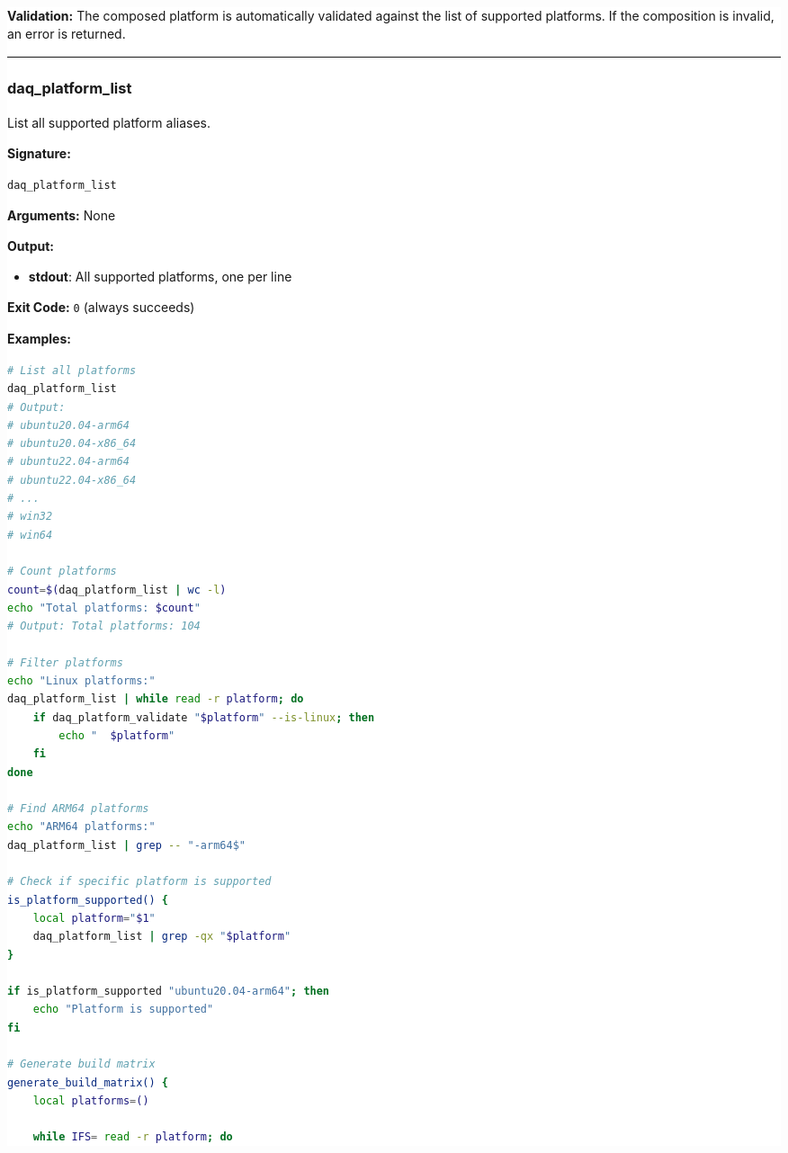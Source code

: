 **Validation:** The composed platform is automatically validated against the list of supported platforms. If the composition is invalid, an error is returned.

---

### daq_platform_list

List all supported platform aliases.

**Signature:**
```bash
daq_platform_list
```

**Arguments:** None

**Output:**
- **stdout**: All supported platforms, one per line

**Exit Code:** `0` (always succeeds)

**Examples:**

```bash
# List all platforms
daq_platform_list
# Output:
# ubuntu20.04-arm64
# ubuntu20.04-x86_64
# ubuntu22.04-arm64
# ubuntu22.04-x86_64
# ...
# win32
# win64

# Count platforms
count=$(daq_platform_list | wc -l)
echo "Total platforms: $count"
# Output: Total platforms: 104

# Filter platforms
echo "Linux platforms:"
daq_platform_list | while read -r platform; do
    if daq_platform_validate "$platform" --is-linux; then
        echo "  $platform"
    fi
done

# Find ARM64 platforms
echo "ARM64 platforms:"
daq_platform_list | grep -- "-arm64$"

# Check if specific platform is supported
is_platform_supported() {
    local platform="$1"
    daq_platform_list | grep -qx "$platform"
}

if is_platform_supported "ubuntu20.04-arm64"; then
    echo "Platform is supported"
fi

# Generate build matrix
generate_build_matrix() {
    local platforms=()
    
    while IFS= read -r platform; do
```